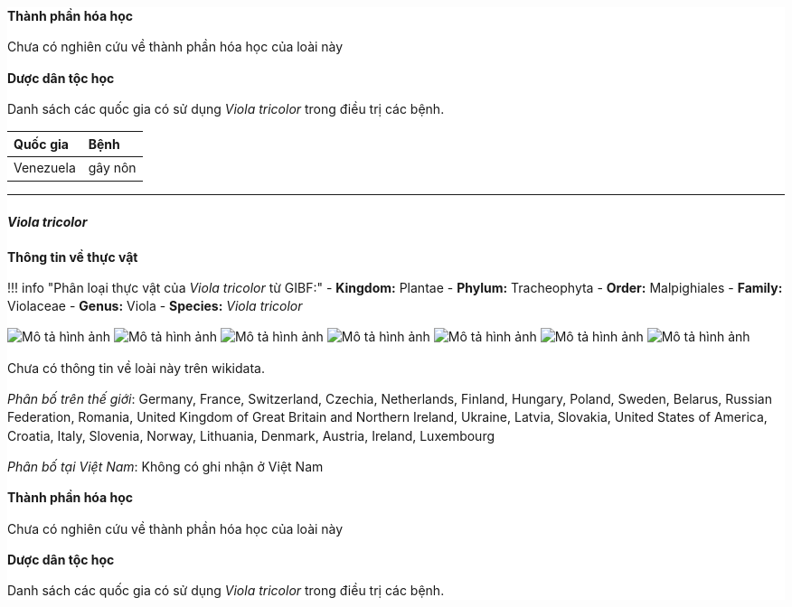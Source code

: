 **Thành phần hóa học**
        

Chưa có nghiên cứu về thành phần hóa học của loài này


**Dược dân tộc học**

Danh sách các quốc gia có sử dụng *Viola tricolor* trong điều trị các bệnh. 

| Quốc gia   | Bệnh    |
|:-----------|:--------|
| Venezuela  | gây nôn |



---      
#### *Viola tricolor*
**Thông tin về thực vật**

!!! info "Phân loại thực vật của *Viola tricolor* từ GIBF:"
    - **Kingdom:** Plantae
    - **Phylum:** Tracheophyta
    - **Order:** Malpighiales
    - **Family:** Violaceae
    - **Genus:** Viola
    - **Species:** *Viola tricolor*

<img src="https://observation.org/photos/83146914.jpg" alt="Mô tả hình ảnh" width="100" height="100">
<img src="https://arter.dk/media/a2b1cccd-8e58-41a5-8098-b10700cb49ac.jpg" alt="Mô tả hình ảnh" width="100" height="100">
<img src="https://arter.dk/media/92d99d61-fb70-48d7-b9d5-b10700cb4774.jpg" alt="Mô tả hình ảnh" width="100" height="100">
<img src="https://www.artsobservasjoner.no/MediaLibrary/2024/1/e8024492-3cb0-47a3-bf0e-8b9a02296324_image.jpg" alt="Mô tả hình ảnh" width="100" height="100">
<img src="https://inaturalist-open-data.s3.amazonaws.com/photos/351971295/original.jpeg" alt="Mô tả hình ảnh" width="100" height="100">
<img src="https://observation.org/photos/84122691.jpg" alt="Mô tả hình ảnh" width="100" height="100">
<img src="https://observation.org/photos/84122692.jpg" alt="Mô tả hình ảnh" width="100" height="100"> 

Chưa có thông tin về loài này trên wikidata.

*Phân bố trên thế giới*: Germany, France, Switzerland, Czechia, Netherlands, Finland, Hungary, Poland, Sweden, Belarus, Russian Federation, Romania, United Kingdom of Great Britain and Northern Ireland, Ukraine, Latvia, Slovakia, United States of America, Croatia, Italy, Slovenia, Norway, Lithuania, Denmark, Austria, Ireland, Luxembourg

*Phân bố tại Việt Nam*: Không có ghi nhận ở Việt Nam

**Thành phần hóa học**
        

Chưa có nghiên cứu về thành phần hóa học của loài này


**Dược dân tộc học**

Danh sách các quốc gia có sử dụng *Viola tricolor* trong điều trị các bệnh. 
